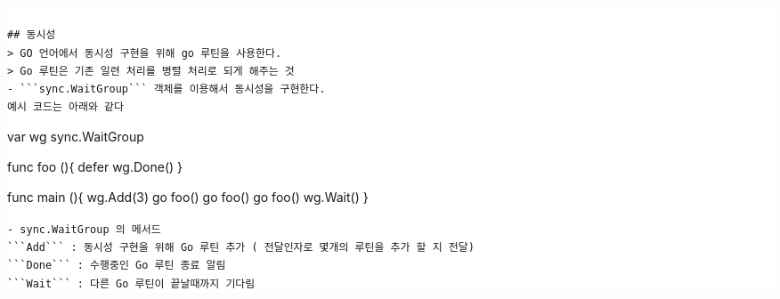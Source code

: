 ```

## 동시성
> GO 언어에서 동시성 구현을 위해 go 루틴을 사용한다.
> Go 루틴은 기존 일련 처리를 병렬 처리로 되게 해주는 것  
- ```sync.WaitGroup``` 객체를 이용해서 동시성을 구현한다.  
예시 코드는 아래와 같다
```
var wg sync.WaitGroup

func foo (){
    defer wg.Done()
}

func main (){
    wg.Add(3)
    go foo()
    go foo()
    go foo()
    wg.Wait()
}
```
- sync.WaitGroup 의 메서드  
```Add``` : 동시성 구현을 위해 Go 루틴 추가 ( 전달인자로 몇개의 루틴을 추가 할 지 전달)  
```Done``` : 수행중인 Go 루틴 종료 알림  
```Wait``` : 다른 Go 루틴이 끝날때까지 기다림  